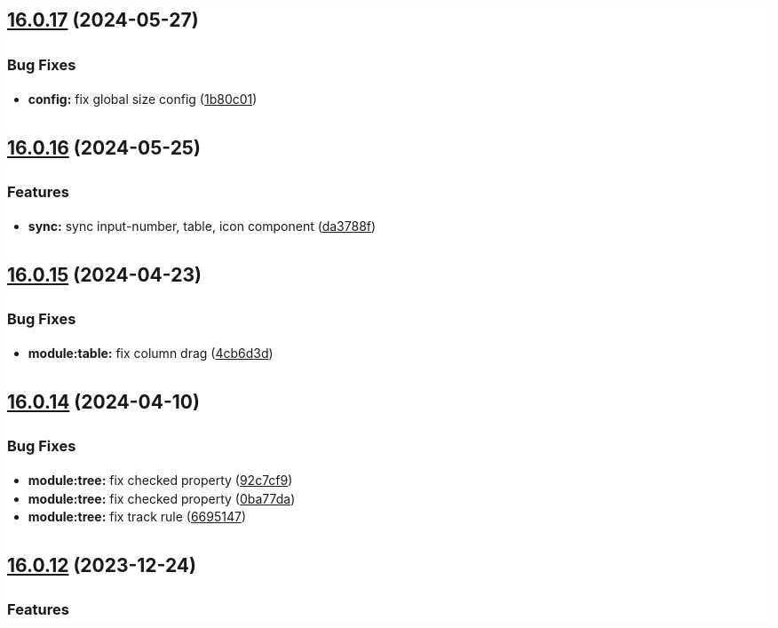 ## [16.0.17](https://github.com/NG-NEST/ng-nest/compare/16.0.16...16.0.17) (2024-05-27)


### Bug Fixes

* **config:** fix global size config ([1b80c01](https://github.com/NG-NEST/ng-nest/commit/1b80c018ec998fc68dc4cf9cb1860fa9e10ced92))



## [16.0.16](https://github.com/NG-NEST/ng-nest/compare/16.0.15...16.0.16) (2024-05-25)


### Features

* **sync:** sync input-number, table, icon component ([da3788f](https://github.com/NG-NEST/ng-nest/commit/da3788fc6cd90d854a2b0835590cfe08945f81c7))



## [16.0.15](https://github.com/NG-NEST/ng-nest/compare/16.0.14...16.0.15) (2024-04-23)


### Bug Fixes

* **module:table:** fix column drag ([4cb6d3d](https://github.com/NG-NEST/ng-nest/commit/4cb6d3dbf6769bc0657cd90bc547587b17a945fc))



## [16.0.14](https://github.com/NG-NEST/ng-nest/compare/16.0.13...16.0.14) (2024-04-10)


### Bug Fixes

* **module:tree:** fix checked property ([92c7cf9](https://github.com/NG-NEST/ng-nest/commit/92c7cf90bb3baca00219cb6e778ed079ff0f5033))
* **module:tree:** fix checked property ([0ba77da](https://github.com/NG-NEST/ng-nest/commit/0ba77da58e187b55c6819ba6ac7fb24d94573d2a))
* **module:tree:** fix track rule ([6695147](https://github.com/NG-NEST/ng-nest/commit/66951473a767c9bca47a0e320c5b05c9033796b9))



## [16.0.12](https://github.com/NG-NEST/ng-nest/compare/16.0.11...16.0.12) (2023-12-24)


### Features
